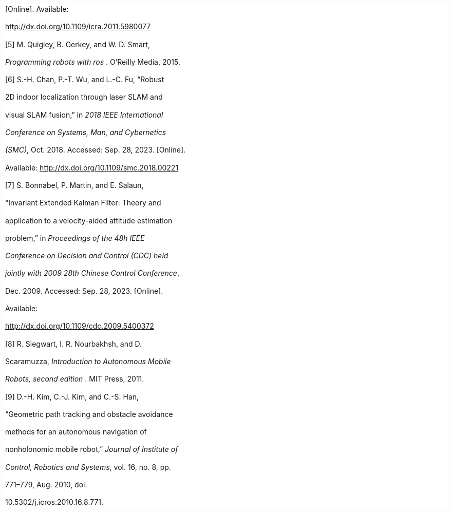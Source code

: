 [Online]. Available:


http://dx.doi.org/10.1109/icra.2011.5980077


[5] M. Quigley, B. Gerkey, and W. D. Smart,


_Programming robots with ros_ . O’Reilly Media, 2015.


[6] S.-H. Chan, P.-T. Wu, and L.-C. Fu, “Robust


2D indoor localization through laser SLAM and


visual SLAM fusion,” in _2018 IEEE International_


_Conference_ _on_ _Systems,_ _Man,_ _and_ _Cybernetics_


_(SMC)_, Oct. 2018. Accessed: Sep. 28, 2023. [Online].


Available: http://dx.doi.org/10.1109/smc.2018.00221


[7] S. Bonnabel, P. Martin, and E. Salaun,


“Invariant Extended Kalman Filter: Theory and


application to a velocity-aided attitude estimation


problem,” in _Proceedings_ _of_ _the_ _48h_ _IEEE_


_Conference on Decision and Control (CDC) held_


_jointly with 2009 28th Chinese Control Conference_,


Dec. 2009. Accessed: Sep. 28, 2023. [Online].


Available:


http://dx.doi.org/10.1109/cdc.2009.5400372


[8] R. Siegwart, I. R. Nourbakhsh, and D.


Scaramuzza, _Introduction to Autonomous Mobile_


_Robots, second edition_ . MIT Press, 2011.


[9] D.-H. Kim, C.-J. Kim, and C.-S. Han,


“Geometric path tracking and obstacle avoidance



methods for an autonomous navigation of


nonholonomic mobile robot,” _Journal of Institute of_


_Control, Robotics and Systems_, vol. 16, no. 8, pp.


771–779, Aug. 2010, doi:


10.5302/j.icros.2010.16.8.771.


